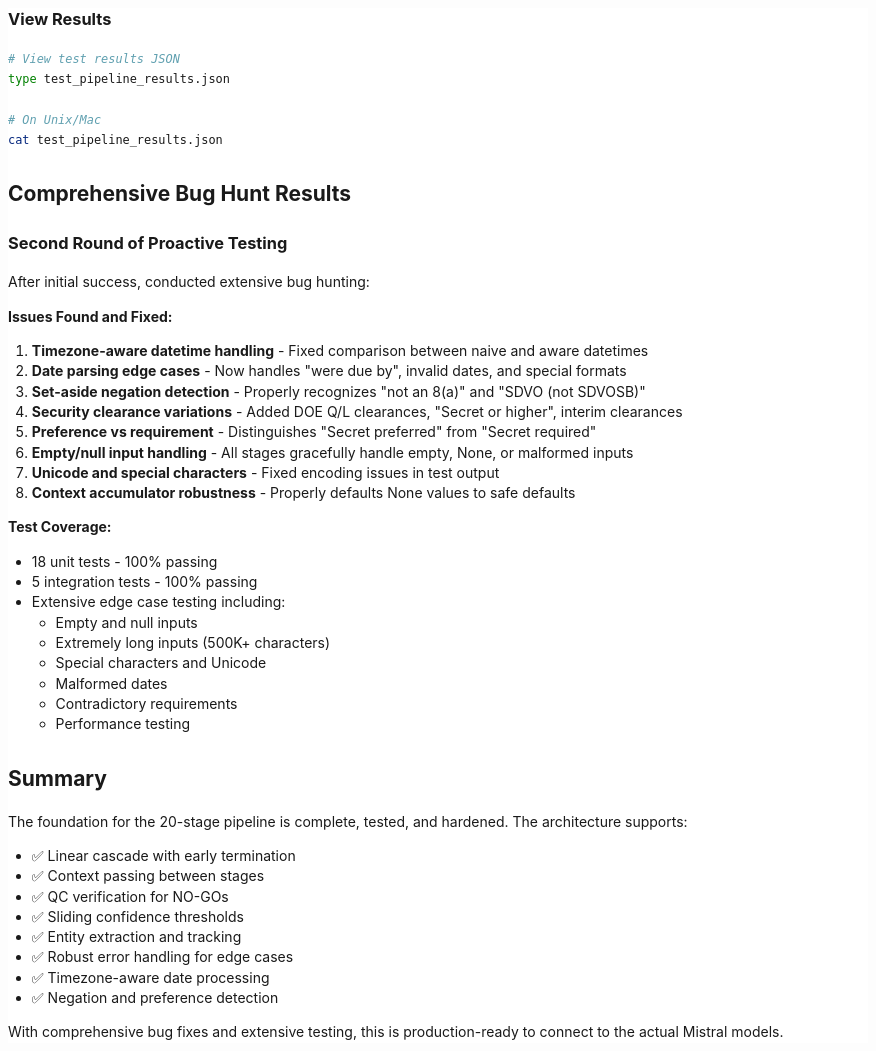 ### View Results
```bash
# View test results JSON
type test_pipeline_results.json

# On Unix/Mac
cat test_pipeline_results.json
```

## Comprehensive Bug Hunt Results

### Second Round of Proactive Testing
After initial success, conducted extensive bug hunting:

**Issues Found and Fixed:**
1. **Timezone-aware datetime handling** - Fixed comparison between naive and aware datetimes
2. **Date parsing edge cases** - Now handles "were due by", invalid dates, and special formats
3. **Set-aside negation detection** - Properly recognizes "not an 8(a)" and "SDVO (not SDVOSB)"
4. **Security clearance variations** - Added DOE Q/L clearances, "Secret or higher", interim clearances
5. **Preference vs requirement** - Distinguishes "Secret preferred" from "Secret required"
6. **Empty/null input handling** - All stages gracefully handle empty, None, or malformed inputs
7. **Unicode and special characters** - Fixed encoding issues in test output
8. **Context accumulator robustness** - Properly defaults None values to safe defaults

**Test Coverage:**
- 18 unit tests - 100% passing
- 5 integration tests - 100% passing
- Extensive edge case testing including:
  - Empty and null inputs
  - Extremely long inputs (500K+ characters)
  - Special characters and Unicode
  - Malformed dates
  - Contradictory requirements
  - Performance testing

## Summary

The foundation for the 20-stage pipeline is complete, tested, and hardened. The architecture supports:
- ✅ Linear cascade with early termination
- ✅ Context passing between stages
- ✅ QC verification for NO-GOs
- ✅ Sliding confidence thresholds
- ✅ Entity extraction and tracking
- ✅ Robust error handling for edge cases
- ✅ Timezone-aware date processing
- ✅ Negation and preference detection

With comprehensive bug fixes and extensive testing, this is production-ready to connect to the actual Mistral models.